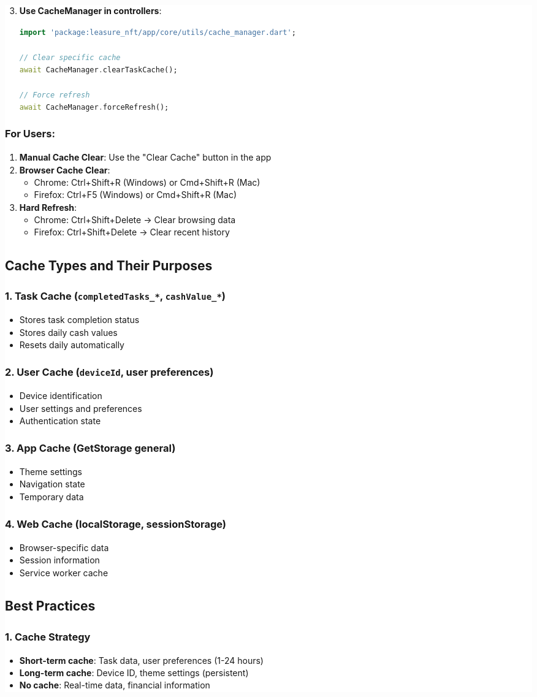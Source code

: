3. **Use CacheManager in controllers**:
   ```dart
   import 'package:leasure_nft/app/core/utils/cache_manager.dart';
   
   // Clear specific cache
   await CacheManager.clearTaskCache();
   
   // Force refresh
   await CacheManager.forceRefresh();
   ```

### For Users:
1. **Manual Cache Clear**: Use the "Clear Cache" button in the app
2. **Browser Cache Clear**: 
   - Chrome: Ctrl+Shift+R (Windows) or Cmd+Shift+R (Mac)
   - Firefox: Ctrl+F5 (Windows) or Cmd+Shift+R (Mac)
3. **Hard Refresh**: 
   - Chrome: Ctrl+Shift+Delete → Clear browsing data
   - Firefox: Ctrl+Shift+Delete → Clear recent history

## Cache Types and Their Purposes

### 1. **Task Cache** (`completedTasks_*`, `cashValue_*`)
- Stores task completion status
- Stores daily cash values
- Resets daily automatically

### 2. **User Cache** (`deviceId`, user preferences)
- Device identification
- User settings and preferences
- Authentication state

### 3. **App Cache** (GetStorage general)
- Theme settings
- Navigation state
- Temporary data

### 4. **Web Cache** (localStorage, sessionStorage)
- Browser-specific data
- Session information
- Service worker cache

## Best Practices

### 1. **Cache Strategy**
- **Short-term cache**: Task data, user preferences (1-24 hours)
- **Long-term cache**: Device ID, theme settings (persistent)
- **No cache**: Real-time data, financial information
